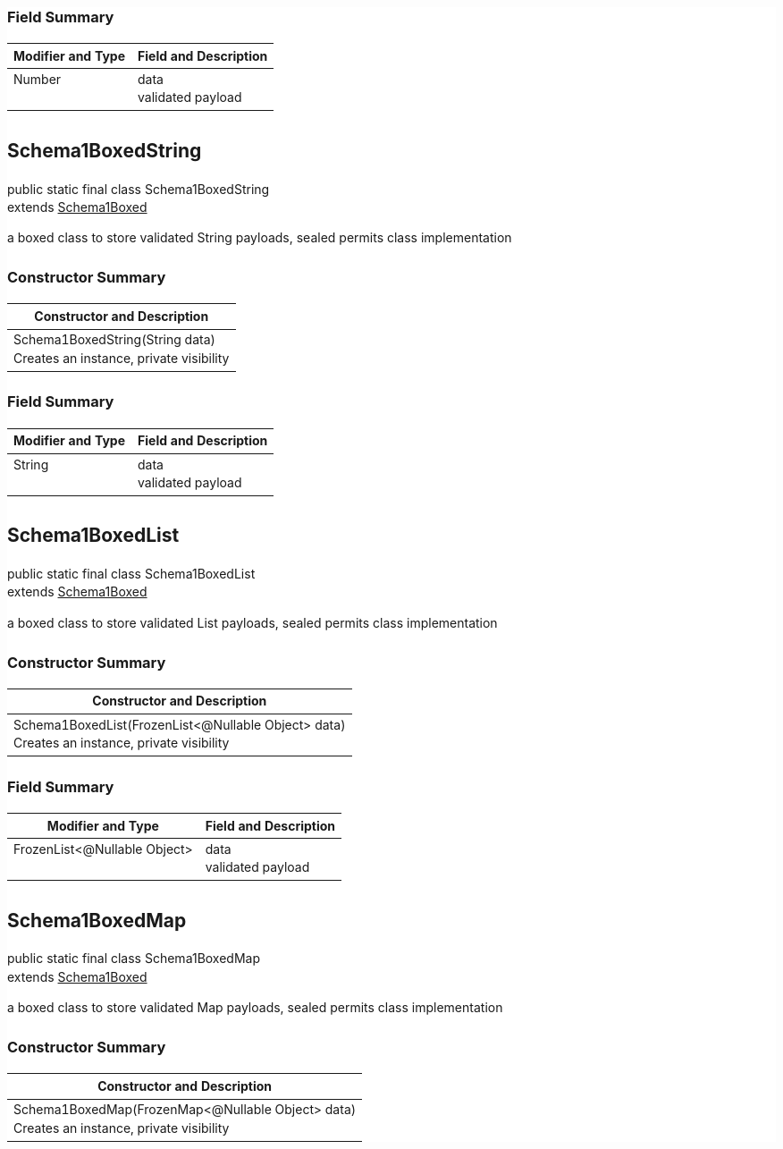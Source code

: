 ### Field Summary
| Modifier and Type | Field and Description |
| ----------------- | ---------------------- |
| Number | data<br>validated payload |

## Schema1BoxedString
public static final class Schema1BoxedString<br>
extends [Schema1Boxed](#schema1boxed)

a boxed class to store validated String payloads, sealed permits class implementation

### Constructor Summary
| Constructor and Description |
| --------------------------- |
| Schema1BoxedString(String data)<br>Creates an instance, private visibility |

### Field Summary
| Modifier and Type | Field and Description |
| ----------------- | ---------------------- |
| String | data<br>validated payload |

## Schema1BoxedList
public static final class Schema1BoxedList<br>
extends [Schema1Boxed](#schema1boxed)

a boxed class to store validated List payloads, sealed permits class implementation

### Constructor Summary
| Constructor and Description |
| --------------------------- |
| Schema1BoxedList(FrozenList<@Nullable Object> data)<br>Creates an instance, private visibility |

### Field Summary
| Modifier and Type | Field and Description |
| ----------------- | ---------------------- |
| FrozenList<@Nullable Object> | data<br>validated payload |

## Schema1BoxedMap
public static final class Schema1BoxedMap<br>
extends [Schema1Boxed](#schema1boxed)

a boxed class to store validated Map payloads, sealed permits class implementation

### Constructor Summary
| Constructor and Description |
| --------------------------- |
| Schema1BoxedMap(FrozenMap<@Nullable Object> data)<br>Creates an instance, private visibility |
